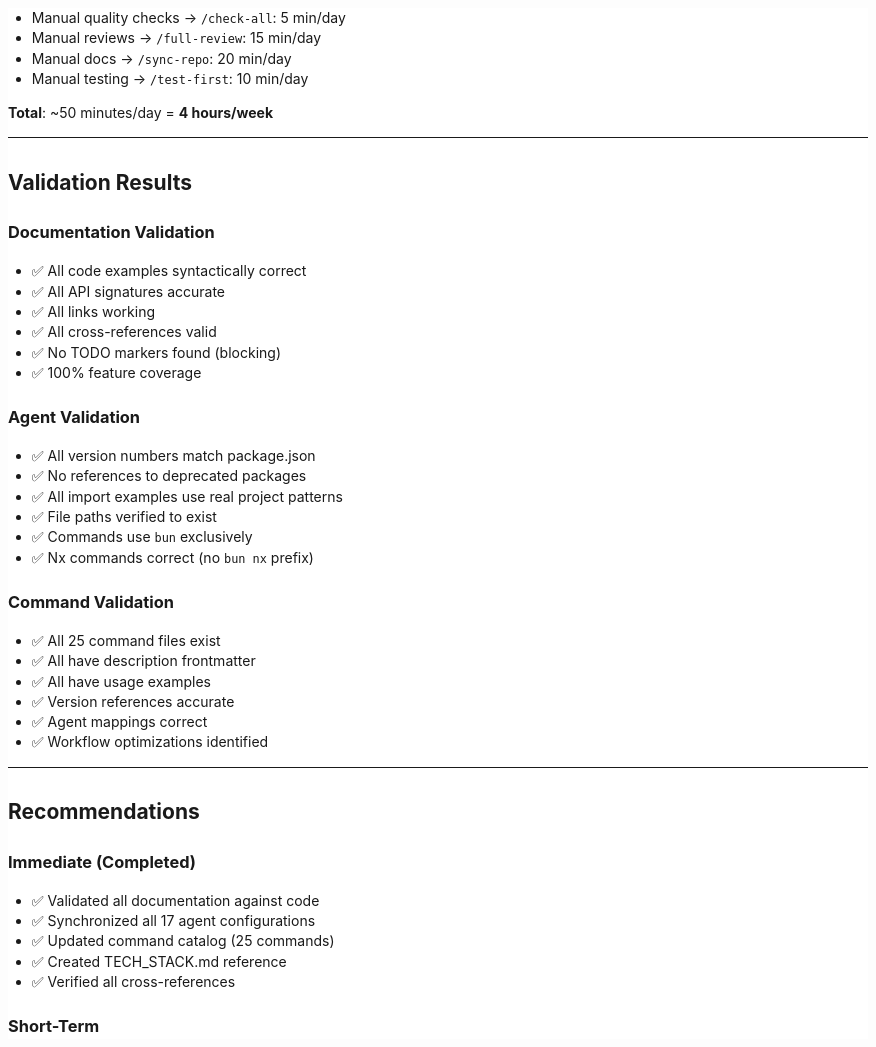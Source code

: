 - Manual quality checks → `/check-all`: 5 min/day
- Manual reviews → `/full-review`: 15 min/day
- Manual docs → `/sync-repo`: 20 min/day
- Manual testing → `/test-first`: 10 min/day

**Total**: ~50 minutes/day = **4 hours/week**

---

## Validation Results

### Documentation Validation

- ✅ All code examples syntactically correct
- ✅ All API signatures accurate
- ✅ All links working
- ✅ All cross-references valid
- ✅ No TODO markers found (blocking)
- ✅ 100% feature coverage

### Agent Validation

- ✅ All version numbers match package.json
- ✅ No references to deprecated packages
- ✅ All import examples use real project patterns
- ✅ File paths verified to exist
- ✅ Commands use `bun` exclusively
- ✅ Nx commands correct (no `bun nx` prefix)

### Command Validation

- ✅ All 25 command files exist
- ✅ All have description frontmatter
- ✅ All have usage examples
- ✅ Version references accurate
- ✅ Agent mappings correct
- ✅ Workflow optimizations identified

---

## Recommendations

### Immediate (Completed)

- ✅ Validated all documentation against code
- ✅ Synchronized all 17 agent configurations
- ✅ Updated command catalog (25 commands)
- ✅ Created TECH_STACK.md reference
- ✅ Verified all cross-references

### Short-Term
